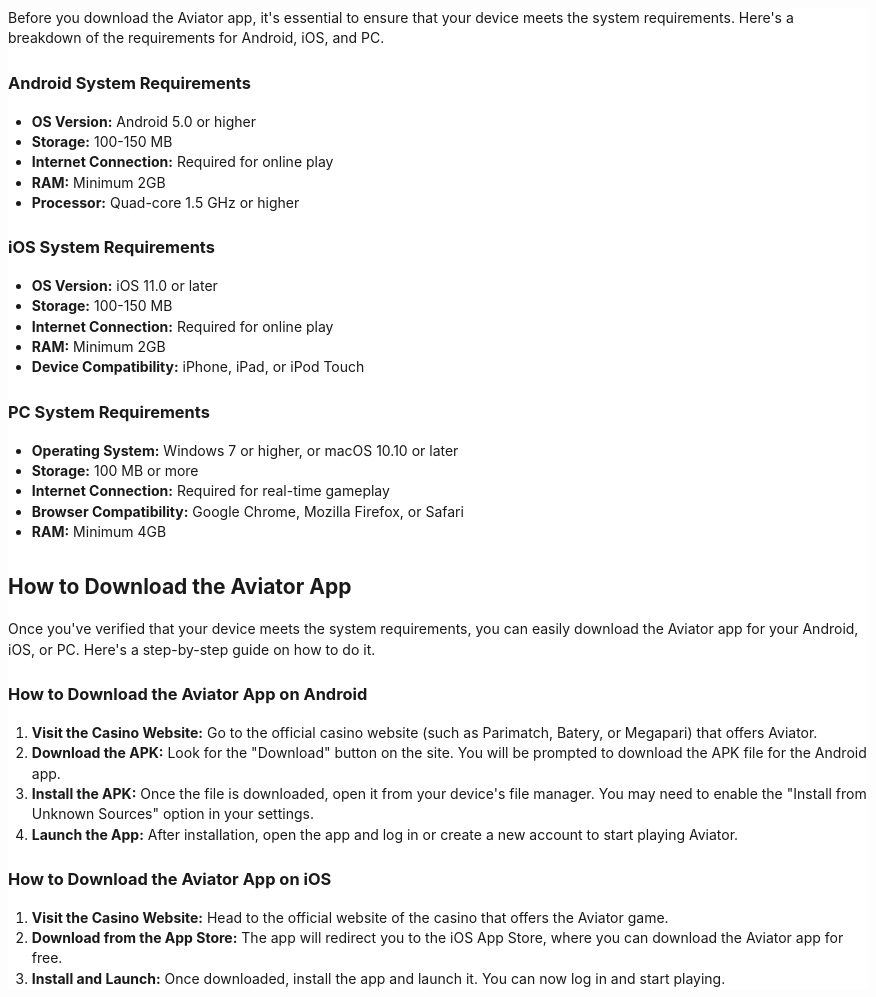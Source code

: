 Before you download the Aviator app, it's essential to ensure that your
device meets the system requirements. Here's a breakdown of the
requirements for Android, iOS, and PC.

### Android System Requirements

-   **OS Version:** Android 5.0 or higher
-   **Storage:** 100-150 MB
-   **Internet Connection:** Required for online play
-   **RAM:** Minimum 2GB
-   **Processor:** Quad-core 1.5 GHz or higher

### iOS System Requirements

-   **OS Version:** iOS 11.0 or later
-   **Storage:** 100-150 MB
-   **Internet Connection:** Required for online play
-   **RAM:** Minimum 2GB
-   **Device Compatibility:** iPhone, iPad, or iPod Touch

### PC System Requirements

-   **Operating System:** Windows 7 or higher, or macOS 10.10 or later
-   **Storage:** 100 MB or more
-   **Internet Connection:** Required for real-time gameplay
-   **Browser Compatibility:** Google Chrome, Mozilla Firefox, or Safari
-   **RAM:** Minimum 4GB

## How to Download the Aviator App

Once you've verified that your device meets the system requirements, you
can easily download the Aviator app for your Android, iOS, or PC. Here's
a step-by-step guide on how to do it.

### How to Download the Aviator App on Android

1.  **Visit the Casino Website:** Go to the official casino website
    (such as Parimatch, Batery, or Megapari) that offers Aviator.
2.  **Download the APK:** Look for the \"Download\" button on the site.
    You will be prompted to download the APK file for the Android app.
3.  **Install the APK:** Once the file is downloaded, open it from your
    device's file manager. You may need to enable the \"Install from
    Unknown Sources\" option in your settings.
4.  **Launch the App:** After installation, open the app and log in or
    create a new account to start playing Aviator.

### How to Download the Aviator App on iOS

1.  **Visit the Casino Website:** Head to the official website of the
    casino that offers the Aviator game.
2.  **Download from the App Store:** The app will redirect you to the
    iOS App Store, where you can download the Aviator app for free.
3.  **Install and Launch:** Once downloaded, install the app and launch
    it. You can now log in and start playing.
